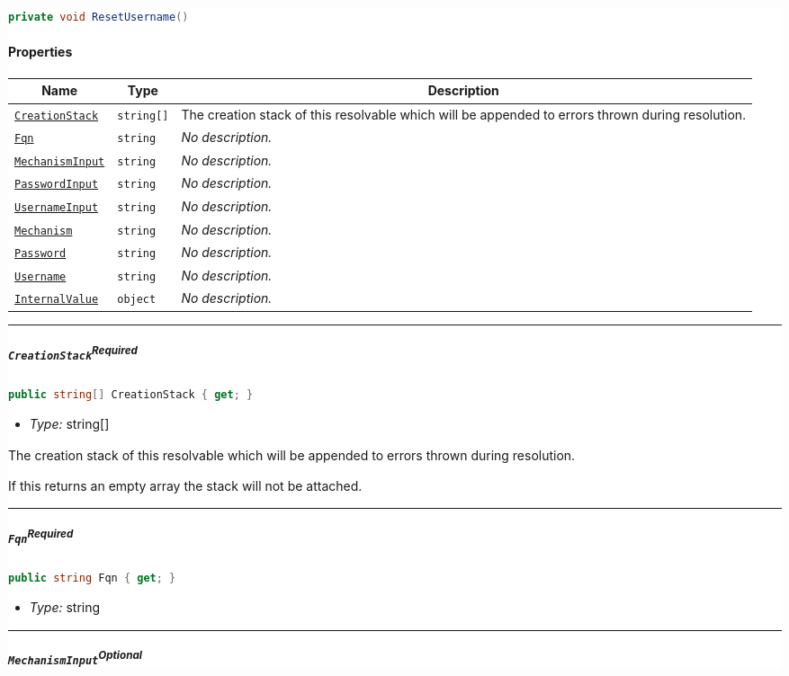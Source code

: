 ```csharp
private void ResetUsername()
```


#### Properties <a name="Properties" id="Properties"></a>

| **Name** | **Type** | **Description** |
| --- | --- | --- |
| <code><a href="#@cdktf/provider-mongodbatlas.streamConnection.StreamConnectionAuthenticationOutputReference.property.creationStack">CreationStack</a></code> | <code>string[]</code> | The creation stack of this resolvable which will be appended to errors thrown during resolution. |
| <code><a href="#@cdktf/provider-mongodbatlas.streamConnection.StreamConnectionAuthenticationOutputReference.property.fqn">Fqn</a></code> | <code>string</code> | *No description.* |
| <code><a href="#@cdktf/provider-mongodbatlas.streamConnection.StreamConnectionAuthenticationOutputReference.property.mechanismInput">MechanismInput</a></code> | <code>string</code> | *No description.* |
| <code><a href="#@cdktf/provider-mongodbatlas.streamConnection.StreamConnectionAuthenticationOutputReference.property.passwordInput">PasswordInput</a></code> | <code>string</code> | *No description.* |
| <code><a href="#@cdktf/provider-mongodbatlas.streamConnection.StreamConnectionAuthenticationOutputReference.property.usernameInput">UsernameInput</a></code> | <code>string</code> | *No description.* |
| <code><a href="#@cdktf/provider-mongodbatlas.streamConnection.StreamConnectionAuthenticationOutputReference.property.mechanism">Mechanism</a></code> | <code>string</code> | *No description.* |
| <code><a href="#@cdktf/provider-mongodbatlas.streamConnection.StreamConnectionAuthenticationOutputReference.property.password">Password</a></code> | <code>string</code> | *No description.* |
| <code><a href="#@cdktf/provider-mongodbatlas.streamConnection.StreamConnectionAuthenticationOutputReference.property.username">Username</a></code> | <code>string</code> | *No description.* |
| <code><a href="#@cdktf/provider-mongodbatlas.streamConnection.StreamConnectionAuthenticationOutputReference.property.internalValue">InternalValue</a></code> | <code>object</code> | *No description.* |

---

##### `CreationStack`<sup>Required</sup> <a name="CreationStack" id="@cdktf/provider-mongodbatlas.streamConnection.StreamConnectionAuthenticationOutputReference.property.creationStack"></a>

```csharp
public string[] CreationStack { get; }
```

- *Type:* string[]

The creation stack of this resolvable which will be appended to errors thrown during resolution.

If this returns an empty array the stack will not be attached.

---

##### `Fqn`<sup>Required</sup> <a name="Fqn" id="@cdktf/provider-mongodbatlas.streamConnection.StreamConnectionAuthenticationOutputReference.property.fqn"></a>

```csharp
public string Fqn { get; }
```

- *Type:* string

---

##### `MechanismInput`<sup>Optional</sup> <a name="MechanismInput" id="@cdktf/provider-mongodbatlas.streamConnection.StreamConnectionAuthenticationOutputReference.property.mechanismInput"></a>
